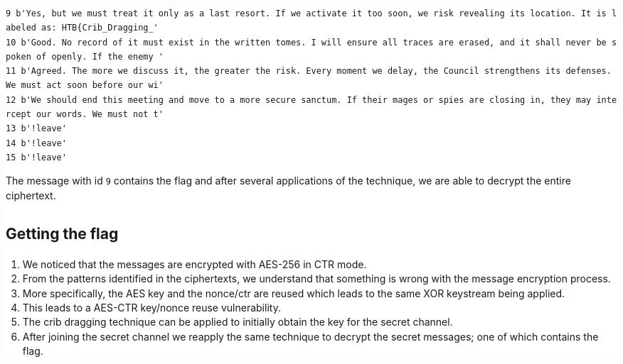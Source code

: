 ```
9 b'Yes, but we must treat it only as a last resort. If we activate it too soon, we risk revealing its location. It is labeled as: HTB{Crib_Dragging_'
10 b'Good. No record of it must exist in the written tomes. I will ensure all traces are erased, and it shall never be spoken of openly. If the enemy '
11 b'Agreed. The more we discuss it, the greater the risk. Every moment we delay, the Council strengthens its defenses. We must act soon before our wi'
12 b'We should end this meeting and move to a more secure sanctum. If their mages or spies are closing in, they may intercept our words. We must not t'
13 b'!leave'
14 b'!leave'
15 b'!leave'
```

The message with id `9` contains the flag and after several applications of the technique, we are able to decrypt the entire ciphertext.

## Getting the flag

1. We noticed that the messages are encrypted with AES-256 in CTR mode.
2. From the patterns identified in the ciphertexts, we understand that something is wrong with the message encryption process.
3. More specifically, the AES key and the nonce/ctr are reused which leads to the same XOR keystream being applied.
4. This leads to a AES-CTR key/nonce reuse vulnerability.
5. The crib dragging technique can be applied to initially obtain the key for the secret channel.
6. After joining the secret channel we reapply the same technique to decrypt the secret messages; one of which contains the flag.

 
